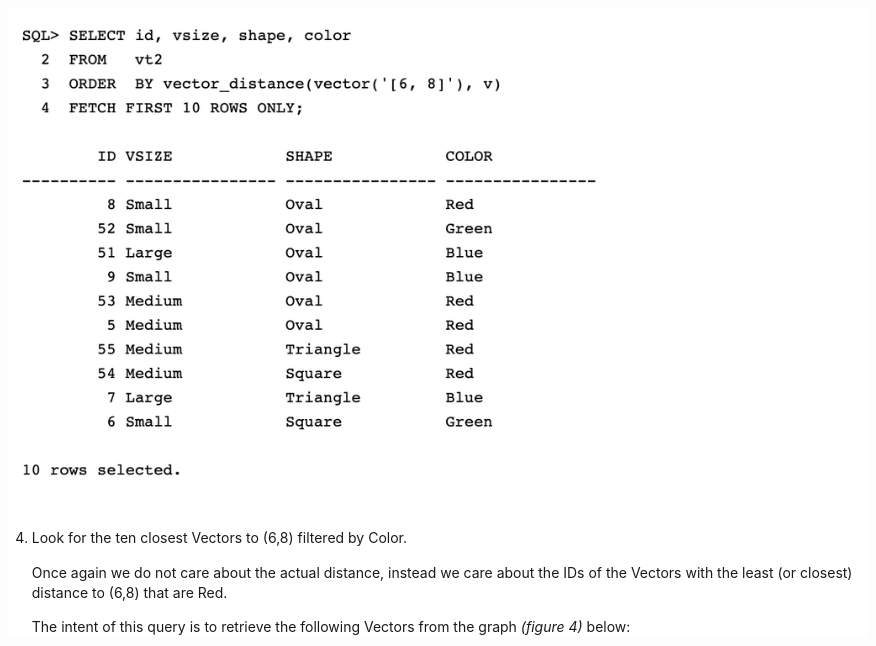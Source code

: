 ![Lab 4 Task 2 Step 3](images/lab4task203.png)



4. Look for the ten closest Vectors to (6,8) filtered by Color.

    Once again we do not care about the actual distance, instead we care about the IDs of the Vectors with the least (or closest) distance to (6,8) that are Red.

    The intent of this query is to retrieve the following Vectors from the graph *(figure 4)* below:
